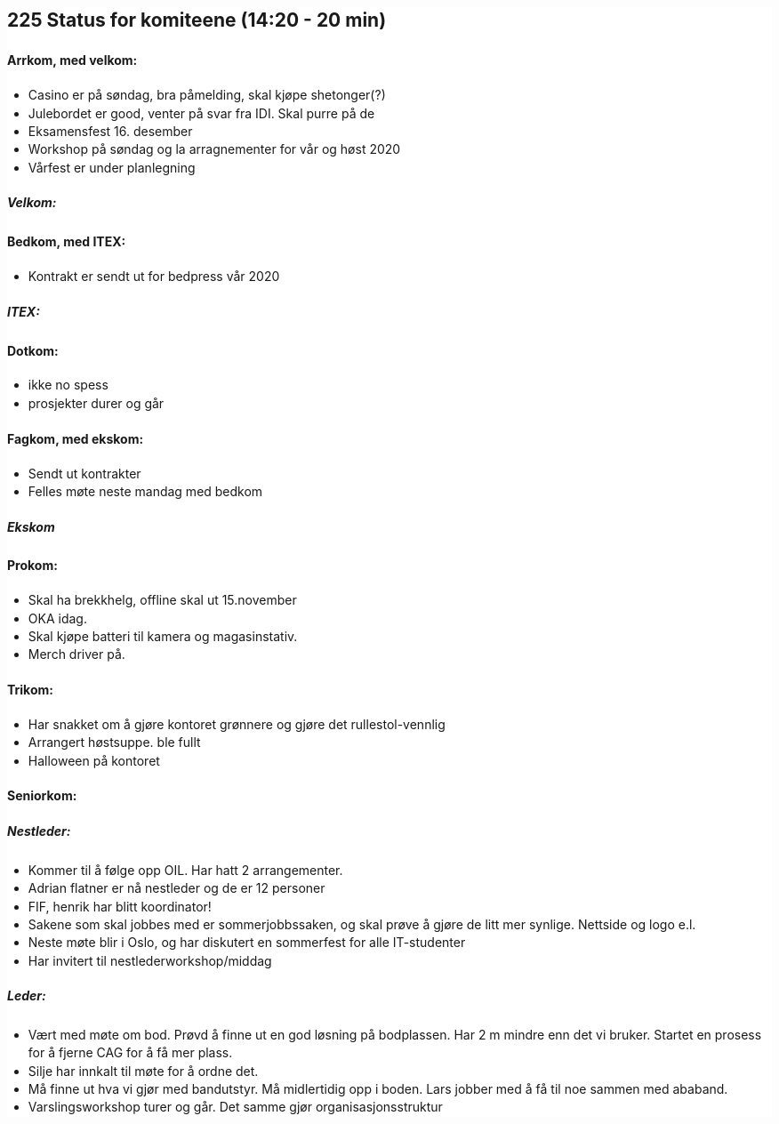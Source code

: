 ## 225 Status for komiteene (14:20 - 20 min)

#### Arrkom, med velkom:
- Casino er på søndag, bra påmelding, skal kjøpe shetonger(?)
- Julebordet er good, venter på svar fra IDI. Skal purre på de
- Eksamensfest 16. desember
- Workshop på søndag og la arragnementer for vår og høst 2020
- Vårfest er under planlegning
##### Velkom:

#### Bedkom, med ITEX:
- Kontrakt er sendt ut for bedpress vår 2020
##### ITEX:

#### Dotkom:
- ikke no spess
- prosjekter durer og går

#### Fagkom, med ekskom:
- Sendt ut kontrakter
- Felles møte neste mandag med bedkom

##### Ekskom

#### Prokom:
- Skal ha brekkhelg, offline skal ut 15.november 
- OKA idag. 
-  Skal kjøpe batteri til kamera og magasinstativ.
-  Merch driver på. 
#### Trikom:
- Har snakket om å gjøre kontoret grønnere og gjøre det rullestol-vennlig
- Arrangert høstsuppe. ble fullt
- Halloween på kontoret
#### Seniorkom:

##### Nestleder:
- Kommer til å følge opp OIL. Har hatt 2 arrangementer.
- Adrian flatner er nå nestleder og de er 12 personer
- FIF, henrik har blitt koordinator! 
- Sakene som skal jobbes med er sommerjobbssaken, og skal prøve å gjøre de litt mer synlige. Nettside og logo e.l. 
- Neste møte blir i Oslo, og har diskutert en sommerfest for alle IT-studenter
- Har invitert til nestlederworkshop/middag
##### Leder:
- Vært med møte om bod. Prøvd å finne ut en god løsning på bodplassen. Har 2 m mindre enn det vi bruker. Startet en prosess for å fjerne CAG for å få mer plass.
- Silje har innkalt til møte for å ordne det.
- Må finne ut hva vi gjør med bandutstyr. Må midlertidig opp i boden. Lars jobber med å få til noe sammen med ababand.
- Varslingsworkshop turer og går. Det samme gjør organisasjonsstruktur

